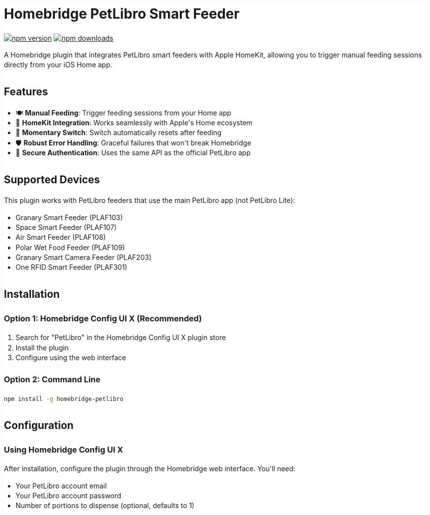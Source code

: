 # Homebridge PetLibro Smart Feeder

[![npm version](https://badge.fury.io/js/homebridge-petlibro.svg)](https://badge.fury.io/js/homebridge-petlibro)
[![npm downloads](https://img.shields.io/npm/dt/homebridge-petlibro.svg)](https://www.npmjs.com/package/homebridge-petlibro)

A Homebridge plugin that integrates PetLibro smart feeders with Apple HomeKit, allowing you to trigger manual feeding sessions directly from your iOS Home app.

## Features

- 🍽️ **Manual Feeding**: Trigger feeding sessions from your Home app
- 📱 **HomeKit Integration**: Works seamlessly with Apple's Home ecosystem
- 🔄 **Momentary Switch**: Switch automatically resets after feeding
- 🛡️ **Robust Error Handling**: Graceful failures that won't break Homebridge
- 🔐 **Secure Authentication**: Uses the same API as the official PetLibro app

## Supported Devices

This plugin works with PetLibro feeders that use the main PetLibro app (not PetLibro Lite):

- Granary Smart Feeder (PLAF103)
- Space Smart Feeder (PLAF107) 
- Air Smart Feeder (PLAF108)
- Polar Wet Food Feeder (PLAF109)
- Granary Smart Camera Feeder (PLAF203)
- One RFID Smart Feeder (PLAF301)

## Installation

### Option 1: Homebridge Config UI X (Recommended)

1. Search for "PetLibro" in the Homebridge Config UI X plugin store
2. Install the plugin
3. Configure using the web interface

### Option 2: Command Line

```bash
npm install -g homebridge-petlibro
```

## Configuration

### Using Homebridge Config UI X

After installation, configure the plugin through the Homebridge web interface. You'll need:

- Your PetLibro account email
- Your PetLibro account password
- Number of portions to dispense (optional, defaults to 1)

